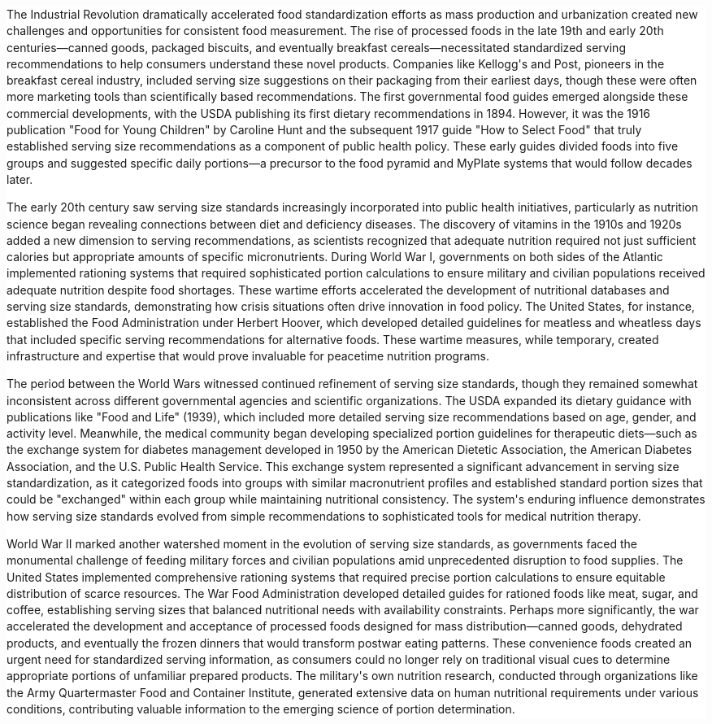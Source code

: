 The Industrial Revolution dramatically accelerated food standardization efforts as mass production and urbanization created new challenges and opportunities for consistent food measurement. The rise of processed foods in the late 19th and early 20th centuries—canned goods, packaged biscuits, and eventually breakfast cereals—necessitated standardized serving recommendations to help consumers understand these novel products. Companies like Kellogg's and Post, pioneers in the breakfast cereal industry, included serving size suggestions on their packaging from their earliest days, though these were often more marketing tools than scientifically based recommendations. The first governmental food guides emerged alongside these commercial developments, with the USDA publishing its first dietary recommendations in 1894. However, it was the 1916 publication "Food for Young Children" by Caroline Hunt and the subsequent 1917 guide "How to Select Food" that truly established serving size recommendations as a component of public health policy. These early guides divided foods into five groups and suggested specific daily portions—a precursor to the food pyramid and MyPlate systems that would follow decades later.

The early 20th century saw serving size standards increasingly incorporated into public health initiatives, particularly as nutrition science began revealing connections between diet and deficiency diseases. The discovery of vitamins in the 1910s and 1920s added a new dimension to serving recommendations, as scientists recognized that adequate nutrition required not just sufficient calories but appropriate amounts of specific micronutrients. During World War I, governments on both sides of the Atlantic implemented rationing systems that required sophisticated portion calculations to ensure military and civilian populations received adequate nutrition despite food shortages. These wartime efforts accelerated the development of nutritional databases and serving size standards, demonstrating how crisis situations often drive innovation in food policy. The United States, for instance, established the Food Administration under Herbert Hoover, which developed detailed guidelines for meatless and wheatless days that included specific serving recommendations for alternative foods. These wartime measures, while temporary, created infrastructure and expertise that would prove invaluable for peacetime nutrition programs.

The period between the World Wars witnessed continued refinement of serving size standards, though they remained somewhat inconsistent across different governmental agencies and scientific organizations. The USDA expanded its dietary guidance with publications like "Food and Life" (1939), which included more detailed serving size recommendations based on age, gender, and activity level. Meanwhile, the medical community began developing specialized portion guidelines for therapeutic diets—such as the exchange system for diabetes management developed in 1950 by the American Dietetic Association, the American Diabetes Association, and the U.S. Public Health Service. This exchange system represented a significant advancement in serving size standardization, as it categorized foods into groups with similar macronutrient profiles and established standard portion sizes that could be "exchanged" within each group while maintaining nutritional consistency. The system's enduring influence demonstrates how serving size standards evolved from simple recommendations to sophisticated tools for medical nutrition therapy.

World War II marked another watershed moment in the evolution of serving size standards, as governments faced the monumental challenge of feeding military forces and civilian populations amid unprecedented disruption to food supplies. The United States implemented comprehensive rationing systems that required precise portion calculations to ensure equitable distribution of scarce resources. The War Food Administration developed detailed guides for rationed foods like meat, sugar, and coffee, establishing serving sizes that balanced nutritional needs with availability constraints. Perhaps more significantly, the war accelerated the development and acceptance of processed foods designed for mass distribution—canned goods, dehydrated products, and eventually the frozen dinners that would transform postwar eating patterns. These convenience foods created an urgent need for standardized serving information, as consumers could no longer rely on traditional visual cues to determine appropriate portions of unfamiliar prepared products. The military's own nutrition research, conducted through organizations like the Army Quartermaster Food and Container Institute, generated extensive data on human nutritional requirements under various conditions, contributing valuable information to the emerging science of portion determination.
